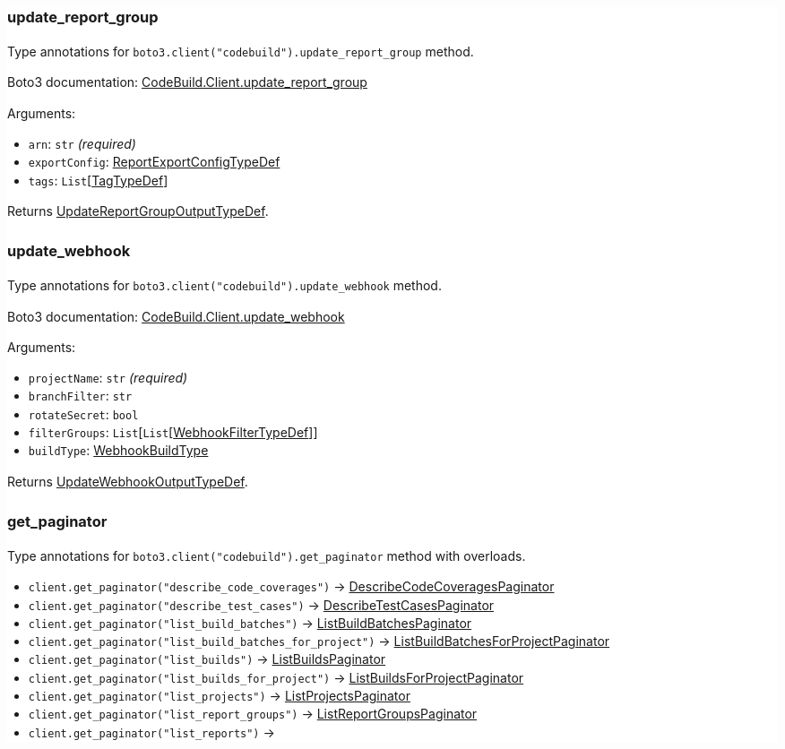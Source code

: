 ### update_report_group

Type annotations for `boto3.client("codebuild").update_report_group` method.

Boto3 documentation:
[CodeBuild.Client.update_report_group](https://boto3.amazonaws.com/v1/documentation/api/latest/reference/services/codebuild.html#CodeBuild.Client.update_report_group)

Arguments:

- `arn`: `str` *(required)*
- `exportConfig`:
  [ReportExportConfigTypeDef](https://vemel.github.io/boto3_stubs_docs/mypy_boto3_codebuild/type_defs.html#reportexportconfigtypedef)
- `tags`:
  `List`\[[TagTypeDef](https://vemel.github.io/boto3_stubs_docs/mypy_boto3_codebuild/type_defs.html#tagtypedef)\]

Returns
[UpdateReportGroupOutputTypeDef](https://vemel.github.io/boto3_stubs_docs/mypy_boto3_codebuild/type_defs.html#updatereportgroupoutputtypedef).

### update_webhook

Type annotations for `boto3.client("codebuild").update_webhook` method.

Boto3 documentation:
[CodeBuild.Client.update_webhook](https://boto3.amazonaws.com/v1/documentation/api/latest/reference/services/codebuild.html#CodeBuild.Client.update_webhook)

Arguments:

- `projectName`: `str` *(required)*
- `branchFilter`: `str`
- `rotateSecret`: `bool`
- `filterGroups`:
  `List`\[`List`\[[WebhookFilterTypeDef](https://vemel.github.io/boto3_stubs_docs/mypy_boto3_codebuild/type_defs.html#webhookfiltertypedef)\]\]
- `buildType`:
  [WebhookBuildType](https://vemel.github.io/boto3_stubs_docs/mypy_boto3_codebuild/literals.html#webhookbuildtype)

Returns
[UpdateWebhookOutputTypeDef](https://vemel.github.io/boto3_stubs_docs/mypy_boto3_codebuild/type_defs.html#updatewebhookoutputtypedef).

### get_paginator

Type annotations for `boto3.client("codebuild").get_paginator` method with
overloads.

- `client.get_paginator("describe_code_coverages")` ->
  [DescribeCodeCoveragesPaginator](./paginators.md#describecodecoveragespaginator)
- `client.get_paginator("describe_test_cases")` ->
  [DescribeTestCasesPaginator](./paginators.md#describetestcasespaginator)
- `client.get_paginator("list_build_batches")` ->
  [ListBuildBatchesPaginator](./paginators.md#listbuildbatchespaginator)
- `client.get_paginator("list_build_batches_for_project")` ->
  [ListBuildBatchesForProjectPaginator](./paginators.md#listbuildbatchesforprojectpaginator)
- `client.get_paginator("list_builds")` ->
  [ListBuildsPaginator](./paginators.md#listbuildspaginator)
- `client.get_paginator("list_builds_for_project")` ->
  [ListBuildsForProjectPaginator](./paginators.md#listbuildsforprojectpaginator)
- `client.get_paginator("list_projects")` ->
  [ListProjectsPaginator](./paginators.md#listprojectspaginator)
- `client.get_paginator("list_report_groups")` ->
  [ListReportGroupsPaginator](./paginators.md#listreportgroupspaginator)
- `client.get_paginator("list_reports")` ->